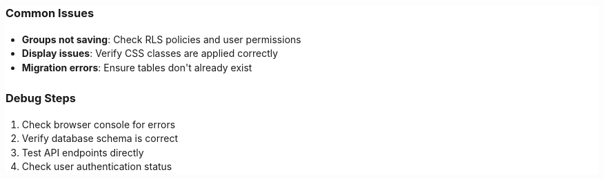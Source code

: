 ### Common Issues

- **Groups not saving**: Check RLS policies and user permissions
- **Display issues**: Verify CSS classes are applied correctly
- **Migration errors**: Ensure tables don't already exist

### Debug Steps

1. Check browser console for errors
2. Verify database schema is correct
3. Test API endpoints directly
4. Check user authentication status
